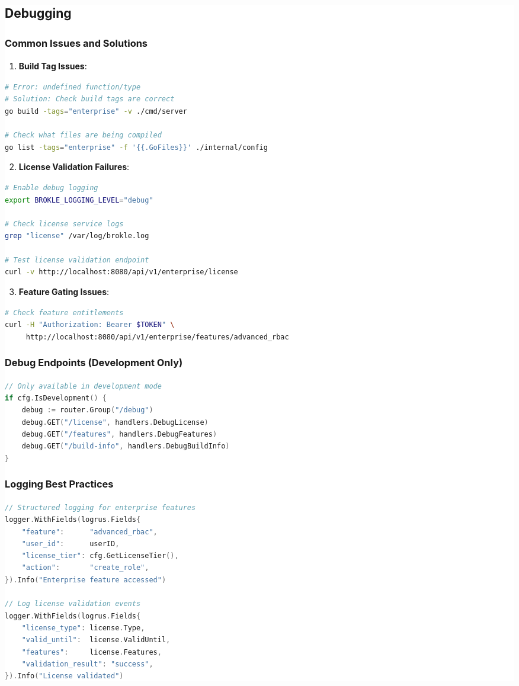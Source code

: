 ```go
```

## Debugging

### Common Issues and Solutions

1. **Build Tag Issues**:
```bash
# Error: undefined function/type
# Solution: Check build tags are correct
go build -tags="enterprise" -v ./cmd/server

# Check what files are being compiled
go list -tags="enterprise" -f '{{.GoFiles}}' ./internal/config
```

2. **License Validation Failures**:
```bash
# Enable debug logging
export BROKLE_LOGGING_LEVEL="debug"

# Check license service logs
grep "license" /var/log/brokle.log

# Test license validation endpoint
curl -v http://localhost:8080/api/v1/enterprise/license
```

3. **Feature Gating Issues**:
```bash
# Check feature entitlements
curl -H "Authorization: Bearer $TOKEN" \
     http://localhost:8080/api/v1/enterprise/features/advanced_rbac
```

### Debug Endpoints (Development Only)

```go
// Only available in development mode
if cfg.IsDevelopment() {
    debug := router.Group("/debug")
    debug.GET("/license", handlers.DebugLicense)
    debug.GET("/features", handlers.DebugFeatures)
    debug.GET("/build-info", handlers.DebugBuildInfo)
}
```

### Logging Best Practices

```go
// Structured logging for enterprise features
logger.WithFields(logrus.Fields{
    "feature":      "advanced_rbac",
    "user_id":      userID,
    "license_tier": cfg.GetLicenseTier(),
    "action":       "create_role",
}).Info("Enterprise feature accessed")

// Log license validation events
logger.WithFields(logrus.Fields{
    "license_type": license.Type,
    "valid_until":  license.ValidUntil,
    "features":     license.Features,
    "validation_result": "success",
}).Info("License validated")
```